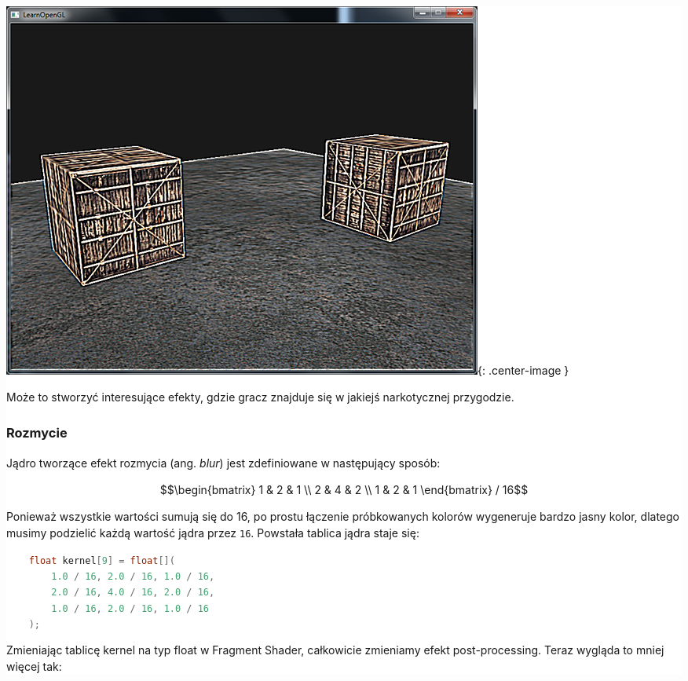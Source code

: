 ![Wyostrzony obraz](/img/learnopengl/framebuffers_sharpen.png){: .center-image }

Może to stworzyć interesujące efekty, gdzie gracz znajduje się w jakiejś narkotycznej przygodzie.

### Rozmycie

Jądro tworzące efekt <def>rozmycia</def> (ang. *blur*) jest zdefiniowane w następujący sposób:

$$\begin{bmatrix} 1 & 2 & 1 \\ 2 & 4 & 2 \\ 1 & 2 & 1 \end{bmatrix} / 16$$

Ponieważ wszystkie wartości sumują się do 16, po prostu łączenie próbkowanych kolorów wygeneruje bardzo jasny kolor, dlatego musimy podzielić każdą wartość jądra przez `16`. Powstała tablica jądra staje się:

```cpp
    float kernel[9] = float[](
        1.0 / 16, 2.0 / 16, 1.0 / 16,
        2.0 / 16, 4.0 / 16, 2.0 / 16,
        1.0 / 16, 2.0 / 16, 1.0 / 16  
    );
```

Zmieniając tablicę kernel na typ <fun>float</fun> w Fragment Shader, całkowicie zmieniamy efekt post-processing. Teraz wygląda to mniej więcej tak:
